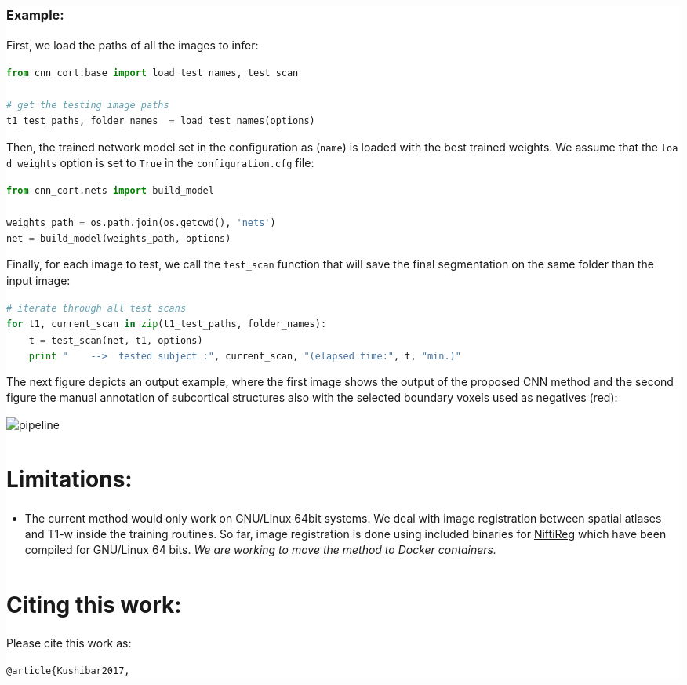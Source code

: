 ### Example: 

First, we load the paths of all the images to infer: 

```python 
from cnn_cort.base import load_test_names, test_scan 

# get the testing image paths
t1_test_paths, folder_names  = load_test_names(options)
```

Then, the trained network model set in the configuration as (`name`) is loaded with the best trained weights. We assume that the `load_weights` option is set to `True` in the `configuration.cfg` file:

```python
from cnn_cort.nets import build_model

weights_path = os.path.join(os.getcwd(), 'nets')
net = build_model(weights_path, options)
```

Finally, for each image to test, we call the `test_scan` function that will save the final segmentation on the same folder than the input image: 


```python
# iterate through all test scans
for t1, current_scan in zip(t1_test_paths, folder_names):
    t = test_scan(net, t1, options)
    print "    -->  tested subject :", current_scan, "(elapsed time:", t, "min.)"
```

The next figure depicts an output example, where the first image shows the output of the proposed CNN method and the second figure the manual annotation of subcortical structures also with the selected boundary voxels used as negatives (red): 

![pipeline](/imgs/example.png)	


# Limitations:

+ The current method would only work on GNU/Linux 64bit systems. We deal with image registration between spatial atlases and T1-w inside the training routines. So far, image registration is done using included binaries for [NiftiReg](http://niftyreg.sourceforge.net/) which have been compiled for GNU/Linux 64 bits. _We are working to move the method to Docker containers._


# Citing this work:

Please cite this work as:

```
@article{Kushibar2017,
```